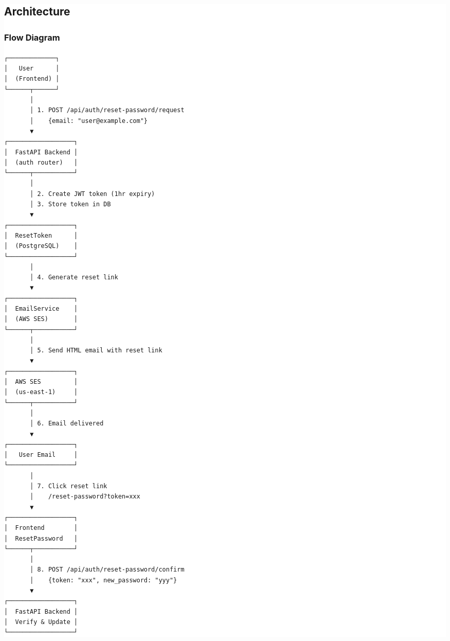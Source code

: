 
## Architecture

### Flow Diagram

```
┌─────────────┐
│   User      │
│  (Frontend) │
└──────┬──────┘
       │
       │ 1. POST /api/auth/reset-password/request
       │    {email: "user@example.com"}
       ▼
┌──────────────────┐
│  FastAPI Backend │
│  (auth router)   │
└──────┬───────────┘
       │
       │ 2. Create JWT token (1hr expiry)
       │ 3. Store token in DB
       ▼
┌──────────────────┐
│  ResetToken      │
│  (PostgreSQL)    │
└──────────────────┘
       │
       │ 4. Generate reset link
       ▼
┌──────────────────┐
│  EmailService    │
│  (AWS SES)       │
└──────┬───────────┘
       │
       │ 5. Send HTML email with reset link
       ▼
┌──────────────────┐
│  AWS SES         │
│  (us-east-1)     │
└──────┬───────────┘
       │
       │ 6. Email delivered
       ▼
┌──────────────────┐
│   User Email     │
└──────────────────┘
       │
       │ 7. Click reset link
       │    /reset-password?token=xxx
       ▼
┌──────────────────┐
│  Frontend        │
│  ResetPassword   │
└──────┬───────────┘
       │
       │ 8. POST /api/auth/reset-password/confirm
       │    {token: "xxx", new_password: "yyy"}
       ▼
┌──────────────────┐
│  FastAPI Backend │
│  Verify & Update │
└──────────────────┘
```
